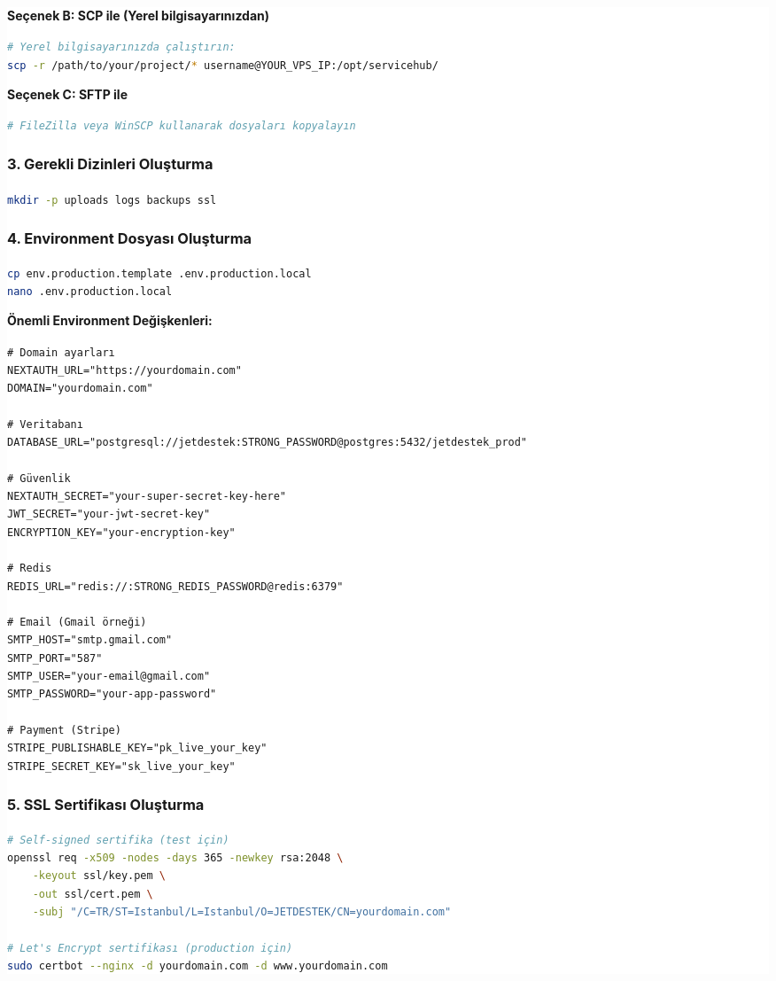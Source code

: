 **Seçenek B: SCP ile (Yerel bilgisayarınızdan)**
```bash
# Yerel bilgisayarınızda çalıştırın:
scp -r /path/to/your/project/* username@YOUR_VPS_IP:/opt/servicehub/
```

**Seçenek C: SFTP ile**
```bash
# FileZilla veya WinSCP kullanarak dosyaları kopyalayın
```

### 3. Gerekli Dizinleri Oluşturma
```bash
mkdir -p uploads logs backups ssl
```

### 4. Environment Dosyası Oluşturma
```bash
cp env.production.template .env.production.local
nano .env.production.local
```

**Önemli Environment Değişkenleri:**
```env
# Domain ayarları
NEXTAUTH_URL="https://yourdomain.com"
DOMAIN="yourdomain.com"

# Veritabanı
DATABASE_URL="postgresql://jetdestek:STRONG_PASSWORD@postgres:5432/jetdestek_prod"

# Güvenlik
NEXTAUTH_SECRET="your-super-secret-key-here"
JWT_SECRET="your-jwt-secret-key"
ENCRYPTION_KEY="your-encryption-key"

# Redis
REDIS_URL="redis://:STRONG_REDIS_PASSWORD@redis:6379"

# Email (Gmail örneği)
SMTP_HOST="smtp.gmail.com"
SMTP_PORT="587"
SMTP_USER="your-email@gmail.com"
SMTP_PASSWORD="your-app-password"

# Payment (Stripe)
STRIPE_PUBLISHABLE_KEY="pk_live_your_key"
STRIPE_SECRET_KEY="sk_live_your_key"
```

### 5. SSL Sertifikası Oluşturma
```bash
# Self-signed sertifika (test için)
openssl req -x509 -nodes -days 365 -newkey rsa:2048 \
    -keyout ssl/key.pem \
    -out ssl/cert.pem \
    -subj "/C=TR/ST=Istanbul/L=Istanbul/O=JETDESTEK/CN=yourdomain.com"

# Let's Encrypt sertifikası (production için)
sudo certbot --nginx -d yourdomain.com -d www.yourdomain.com
```
